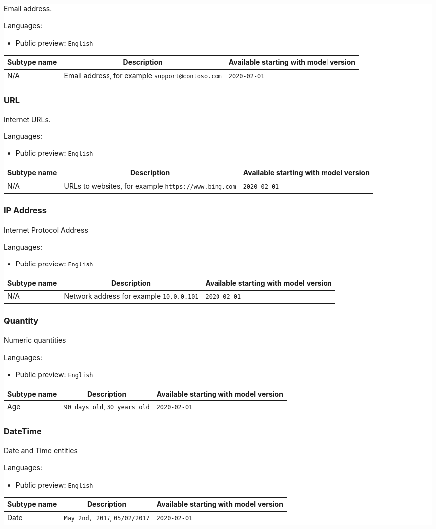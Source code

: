 Email address. 

Languages:

* Public preview: `English`

| Subtype name | Description                                      | Available starting with model version |
|--------------|--------------------------------------------------|----------------------------------------|
| N/A          | Email address, for example `support@contoso.com` | `2020-02-01`                           |

### URL

Internet URLs.

Languages:

* Public preview: `English`

| Subtype name | Description                                          | Available starting with model version |
|--------------|------------------------------------------------------|----------------------------------------|
| N/A          | URLs to websites, for example `https://www.bing.com` | `2020-02-01`                           |

### IP Address

Internet Protocol Address

Languages:

* Public preview: `English`

| Subtype name | Description                              | Available starting with model version |
|--------------|------------------------------------------|----------------------------------------|
| N/A          | Network address for example `10.0.0.101` | `2020-02-01`                           |

### Quantity 

Numeric quantities

Languages:

* Public preview: `English`

| Subtype name | Description                   | Available starting with model version |
|--------------|-------------------------------|----------------------------------------|
| Age          | `90 days old`, `30 years old` | `2020-02-01`                           |

### DateTime

Date and Time entities

Languages:

* Public preview: `English`

| Subtype name | Description                   | Available starting with model version |
|--------------|-------------------------------|----------------------------------------|
| Date         | `May 2nd, 2017`, `05/02/2017` | `2020-02-01`                           |

